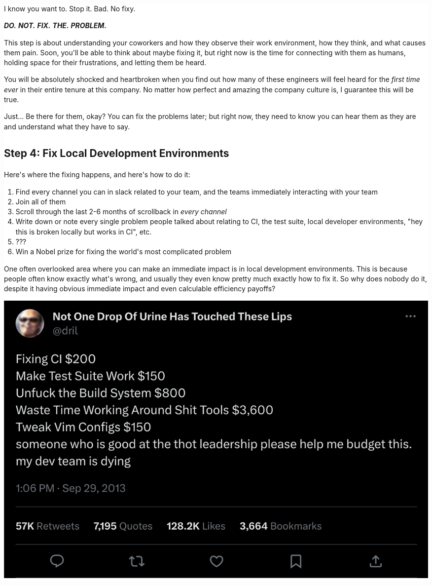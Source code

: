 I know you want to. Stop it. Bad. No fixy.

**_DO._** **_NOT._** **_FIX._** **_THE._** **_PROBLEM._**

This step is about understanding your coworkers and how they observe their work environment, how they think, and what causes them pain.
Soon, you'll be able to think about maybe fixing it, but right now is the time for connecting with them as humans, holding space for their frustrations, and letting them be heard.

You will be absolutely shocked and heartbroken when you find out how many of these engineers will feel heard for the _first time ever_ in their entire tenure at this company.
No matter how perfect and amazing the company culture is, I guarantee this will be true.

Just... Be there for them, okay? You can fix the problems later; but right now, they need to know you can hear them as they are and understand what they have to say.

## Step 4: Fix Local Development Environments

Here's where the fixing happens, and here's how to do it:

1. Find every channel you can in slack related to your team, and the teams immediately interacting with your team
2. Join all of them
3. Scroll through the last 2-6 months of scrollback in _every channel_
4. Write down or note every single problem people talked about relating to CI, the test suite, local developer environments, "hey this is broken locally but works in CI", etc.
5. ???
6. Win a Nobel prize for fixing the world's most complicated problem

One often overlooked area where you can make an immediate impact is in local development environments.
This is because people often know exactly what's wrong, and usually they even know pretty much exactly how to fix it.
So why does nobody do it, despite it having obvious immediate impact and even calculable efficiency payoffs?

![The dril candle tweet modified to say Fixing CI $200, Make Test Suite Work $150, Unfuck the Build System $800, Waste Time Working Around Shit Tools $3,600, Tweak Vim Configs $150, someone who is good at the thot leadership please help me budget this. my dev team is dying](./src/images/dril-dev-tools.png "Humans are really really bad at doing certain types of math, that's why.")
